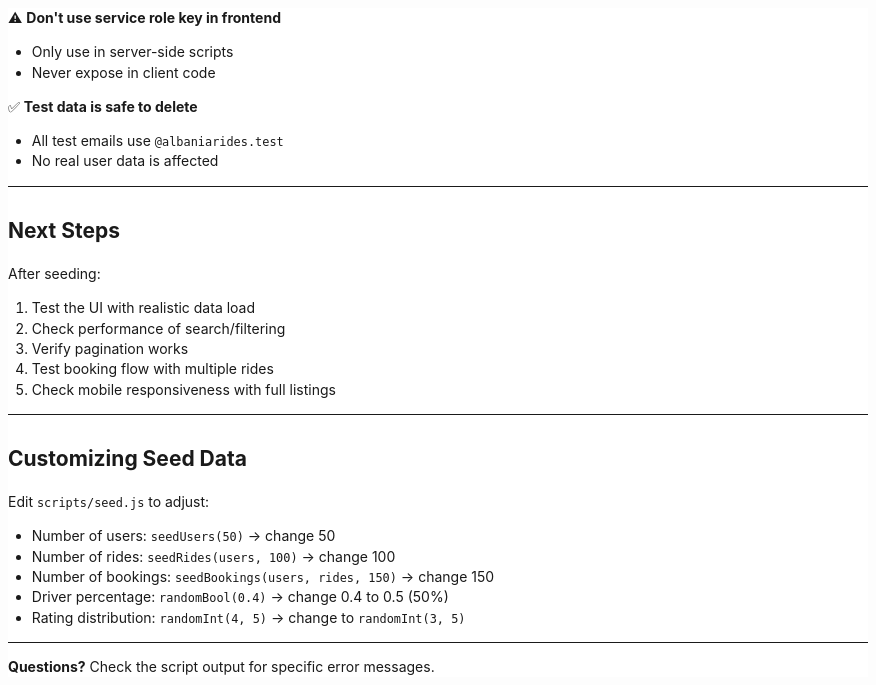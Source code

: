 ⚠️ **Don't use service role key in frontend**
- Only use in server-side scripts
- Never expose in client code

✅ **Test data is safe to delete**
- All test emails use `@albaniarides.test`
- No real user data is affected

---

## Next Steps

After seeding:

1. Test the UI with realistic data load
2. Check performance of search/filtering
3. Verify pagination works
4. Test booking flow with multiple rides
5. Check mobile responsiveness with full listings

---

## Customizing Seed Data

Edit `scripts/seed.js` to adjust:

- Number of users: `seedUsers(50)` → change 50
- Number of rides: `seedRides(users, 100)` → change 100
- Number of bookings: `seedBookings(users, rides, 150)` → change 150
- Driver percentage: `randomBool(0.4)` → change 0.4 to 0.5 (50%)
- Rating distribution: `randomInt(4, 5)` → change to `randomInt(3, 5)`

---

**Questions?** Check the script output for specific error messages.